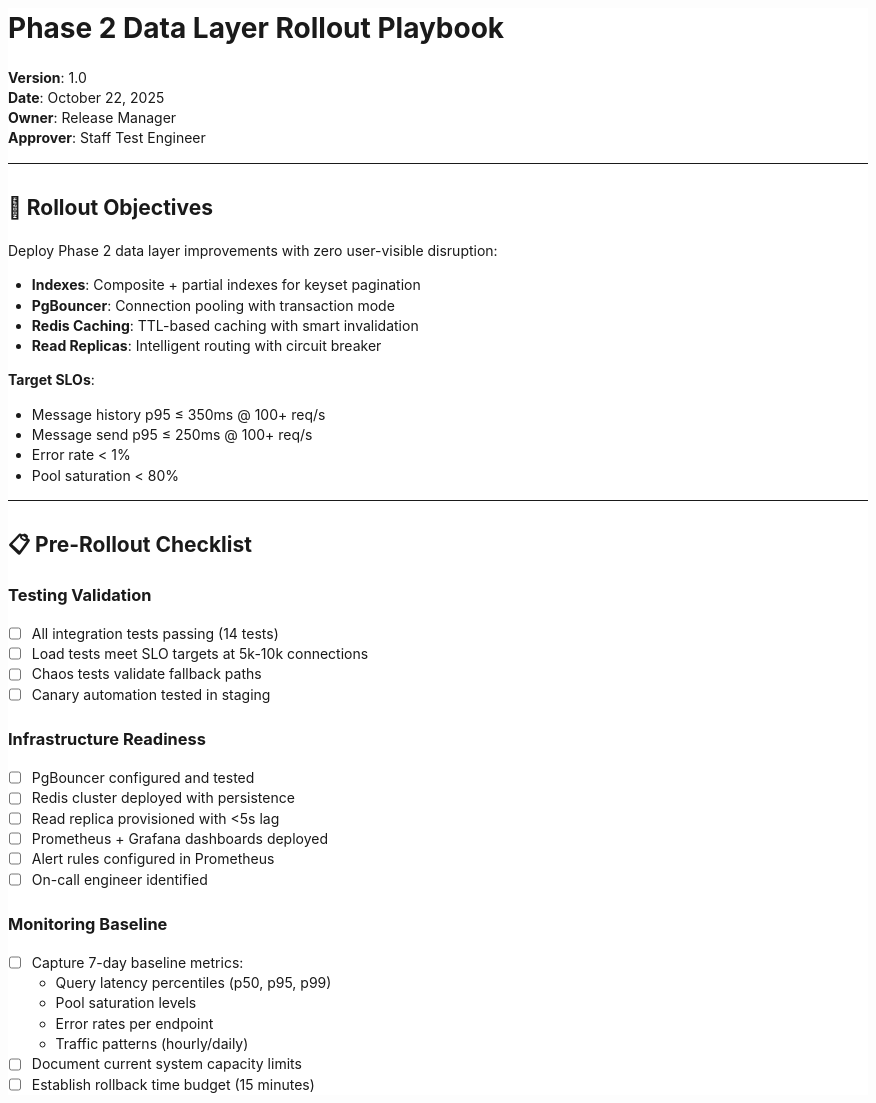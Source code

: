 # Phase 2 Data Layer Rollout Playbook

**Version**: 1.0  
**Date**: October 22, 2025  
**Owner**: Release Manager  
**Approver**: Staff Test Engineer

---

## 🎯 Rollout Objectives

Deploy Phase 2 data layer improvements with zero user-visible disruption:

- **Indexes**: Composite + partial indexes for keyset pagination
- **PgBouncer**: Connection pooling with transaction mode
- **Redis Caching**: TTL-based caching with smart invalidation
- **Read Replicas**: Intelligent routing with circuit breaker

**Target SLOs**:

- Message history p95 ≤ 350ms @ 100+ req/s
- Message send p95 ≤ 250ms @ 100+ req/s
- Error rate < 1%
- Pool saturation < 80%

---

## 📋 Pre-Rollout Checklist

### Testing Validation

- [ ] All integration tests passing (14 tests)
- [ ] Load tests meet SLO targets at 5k-10k connections
- [ ] Chaos tests validate fallback paths
- [ ] Canary automation tested in staging

### Infrastructure Readiness

- [ ] PgBouncer configured and tested
- [ ] Redis cluster deployed with persistence
- [ ] Read replica provisioned with <5s lag
- [ ] Prometheus + Grafana dashboards deployed
- [ ] Alert rules configured in Prometheus
- [ ] On-call engineer identified

### Monitoring Baseline

- [ ] Capture 7-day baseline metrics:
  - Query latency percentiles (p50, p95, p99)
  - Pool saturation levels
  - Error rates per endpoint
  - Traffic patterns (hourly/daily)
- [ ] Document current system capacity limits
- [ ] Establish rollback time budget (15 minutes)

